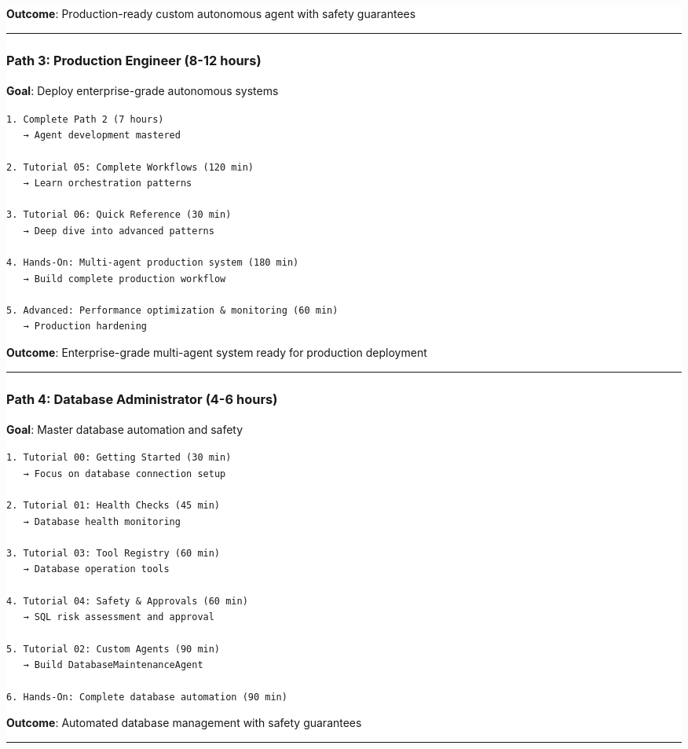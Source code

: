 **Outcome**: Production-ready custom autonomous agent with safety guarantees

---

### Path 3: Production Engineer (8-12 hours)
**Goal**: Deploy enterprise-grade autonomous systems

```
1. Complete Path 2 (7 hours)
   → Agent development mastered

2. Tutorial 05: Complete Workflows (120 min)
   → Learn orchestration patterns

3. Tutorial 06: Quick Reference (30 min)
   → Deep dive into advanced patterns

4. Hands-On: Multi-agent production system (180 min)
   → Build complete production workflow

5. Advanced: Performance optimization & monitoring (60 min)
   → Production hardening
```

**Outcome**: Enterprise-grade multi-agent system ready for production deployment

---

### Path 4: Database Administrator (4-6 hours)
**Goal**: Master database automation and safety

```
1. Tutorial 00: Getting Started (30 min)
   → Focus on database connection setup

2. Tutorial 01: Health Checks (45 min)
   → Database health monitoring

3. Tutorial 03: Tool Registry (60 min)
   → Database operation tools

4. Tutorial 04: Safety & Approvals (60 min)
   → SQL risk assessment and approval

5. Tutorial 02: Custom Agents (90 min)
   → Build DatabaseMaintenanceAgent

6. Hands-On: Complete database automation (90 min)
```

**Outcome**: Automated database management with safety guarantees

---
